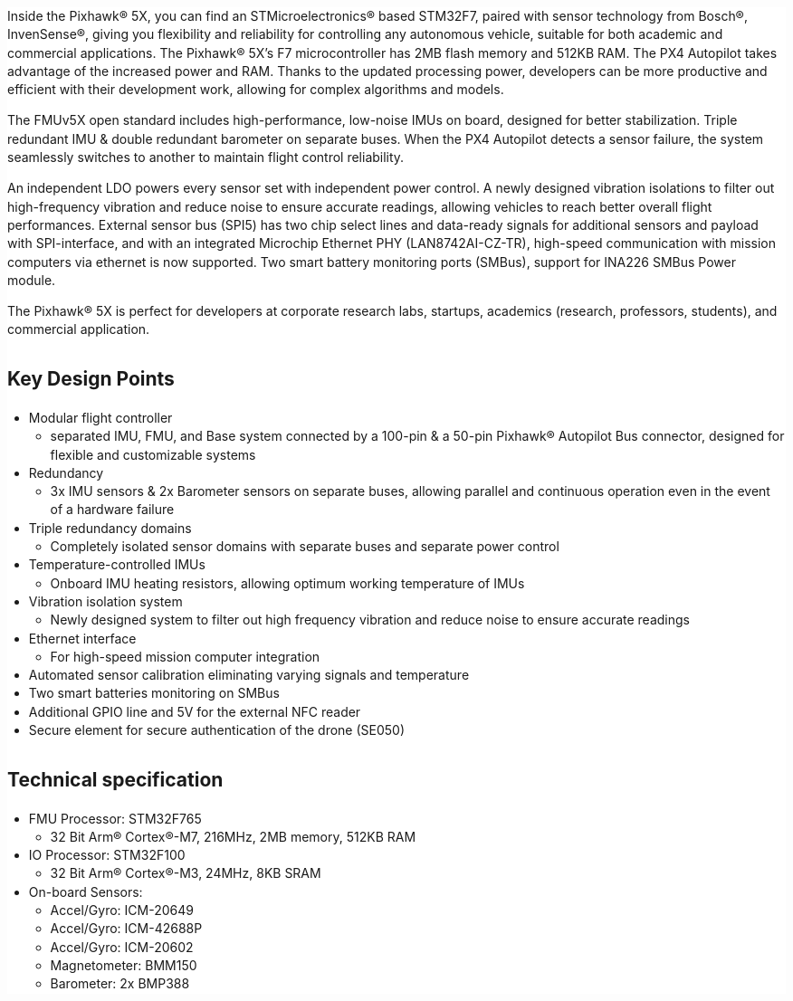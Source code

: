 Inside the Pixhawk® 5X, you can find an STMicroelectronics® based STM32F7, paired with sensor technology from Bosch®, InvenSense®, giving you flexibility and reliability for controlling any autonomous vehicle, suitable for both academic and commercial applications.
The Pixhawk® 5X’s F7 microcontroller has 2MB flash memory and 512KB RAM.
The PX4 Autopilot takes advantage of the increased power and RAM.
Thanks to the updated processing power, developers can be more productive and efficient with their development work, allowing for complex algorithms and models.

The FMUv5X open standard includes high-performance, low-noise IMUs on board, designed for better stabilization.
Triple redundant IMU & double redundant barometer on separate buses.
When the PX4 Autopilot detects a sensor failure, the system seamlessly switches to another to maintain flight control reliability.

An independent LDO powers every sensor set with independent power control.
A newly designed vibration isolations to filter out high-frequency vibration and reduce noise to ensure accurate readings, allowing vehicles to reach better overall flight performances.
External sensor bus (SPI5) has two chip select lines and data-ready signals for additional sensors and payload with SPI-interface, and with an integrated Microchip Ethernet PHY (LAN8742AI-CZ-TR), high-speed communication with mission computers via ethernet is now supported.
Two smart battery monitoring ports (SMBus), support for INA226 SMBus Power module.

The Pixhawk® 5X is perfect for developers at corporate research labs, startups, academics (research, professors, students), and commercial application.


## Key Design Points

* Modular flight controller
  * separated IMU, FMU, and Base system connected by a 100-pin & a 50-pin Pixhawk® Autopilot Bus connector, designed for flexible and customizable systems
* Redundancy
  * 3x IMU sensors & 2x Barometer sensors on separate buses, allowing parallel and continuous operation even in the event of a hardware failure
* Triple redundancy domains
  * Completely isolated sensor domains with separate buses and separate power control
* Temperature-controlled IMUs
  * Onboard IMU heating resistors, allowing optimum working temperature of IMUs
* Vibration isolation system
  * Newly designed system to filter out high frequency vibration and reduce noise to ensure accurate readings
* Ethernet interface
  * For high-speed mission computer integration
* Automated sensor calibration eliminating varying signals and temperature
* Two smart batteries monitoring on SMBus
* Additional GPIO line and 5V for the external NFC reader
* Secure element for secure authentication of the drone (SE050)


## Technical specification

* FMU Processor: STM32F765
  * 32 Bit Arm® Cortex®-M7, 216MHz, 2MB memory, 512KB RAM
* IO Processor: STM32F100
  * 32 Bit Arm® Cortex®-M3, 24MHz, 8KB SRAM
* On-board Sensors:
  * Accel/Gyro: ICM-20649
  * Accel/Gyro: ICM-42688P
  * Accel/Gyro: ICM-20602
  * Magnetometer: BMM150
  * Barometer: 2x BMP388
